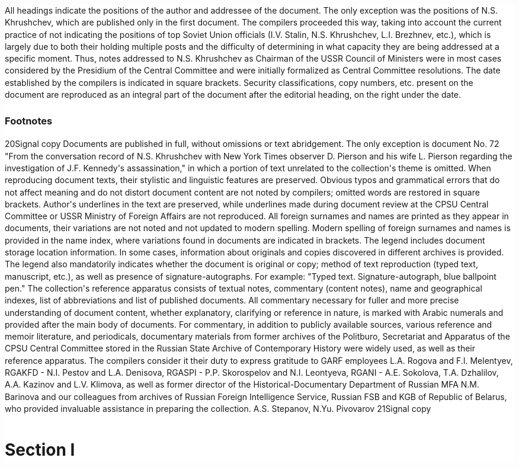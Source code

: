 All headings indicate the positions of the author and addressee of the document. The only exception was the positions of N.S. Khrushchev, which are published only in the first document. The compilers proceeded this way, taking into account the current practice of not indicating the positions of top Soviet Union officials (I.V. Stalin, N.S. Khrushchev, L.I. Brezhnev, etc.), which is largely due to both their holding multiple posts and the difficulty of determining in what capacity they are being addressed at a specific moment. Thus, notes addressed to N.S. Khrushchev as Chairman of the USSR Council of Ministers were in most cases considered by the Presidium of the Central Committee and were initially formalized as Central Committee resolutions.
The date established by the compilers is indicated in square brackets.
Security classifications, copy numbers, etc. present on the document are reproduced as an integral part of the document after the editorial heading, on the right under the date.

### Footnotes

20Signal copy
Documents are published in full, without omissions or text abridgement. The only exception is document No. 72 "From the conversation record of N.S. Khrushchev with New York Times observer D. Pierson and his wife L. Pierson regarding the investigation of J.F. Kennedy's assassination," in which a portion of text unrelated to the collection's theme is omitted.
When reproducing document texts, their stylistic and linguistic features are preserved. Obvious typos and grammatical errors that do not affect meaning and do not distort document content are not noted by compilers; omitted words are restored in square brackets. Author's underlines in the text are preserved, while underlines made during document review at the CPSU Central Committee or USSR Ministry of Foreign Affairs are not reproduced.
All foreign surnames and names are printed as they appear in documents, their variations are not noted and not updated to modern spelling. Modern spelling of foreign surnames and names is provided in the name index, where variations found in documents are indicated in brackets.
The legend includes document storage location information. In some cases, information about originals and copies discovered in different archives is provided. The legend also mandatorily indicates whether the document is original or copy; method of text reproduction (typed text, manuscript, etc.), as well as presence of signature-autographs. For example: "Typed text. Signature-autograph, blue ballpoint pen."
The collection's reference apparatus consists of textual notes, commentary (content notes), name and geographical indexes, list of abbreviations and list of published documents.
All commentary necessary for fuller and more precise understanding of document content, whether explanatory, clarifying or reference in nature, is marked with Arabic numerals and provided after the main body of documents.
For commentary, in addition to publicly available sources, various reference and memoir literature, and periodicals, documentary materials from former archives of the Politburo, Secretariat and Apparatus of the CPSU Central Committee stored in the Russian State Archive of Contemporary History were widely used, as well as their reference apparatus.
The compilers consider it their duty to express gratitude to GARF employees L.A. Rogova and F.I. Melentyev, RGAKFD - N.I. Pestov and L.A. Denisova, RGASPI - P.P. Skorospelov and N.I. Leontyeva, RGANI - A.E. Sokolova, T.A. Dzhalilov, A.A. Kazinov and L.V. Klimova, as well as former director of the Historical-Documentary Department of Russian MFA N.M. Barinova and our colleagues from archives of Russian Foreign Intelligence Service, Russian FSB and KGB of Republic of Belarus, who provided invaluable assistance in preparing the collection.
A.S. Stepanov, N.Yu. Pivovarov 21Signal copy

# Section I
